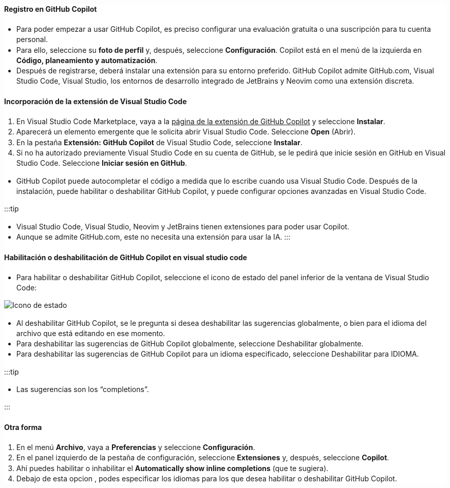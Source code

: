 
#### Registro en GitHub Copilot
- Para poder empezar a usar GitHub Copilot, es preciso configurar una evaluación gratuita o una suscripción para tu cuenta personal.
- Para ello, seleccione su **foto de perfil** y, después, seleccione **Configuración**. Copilot está en el menú de la izquierda en **Código, planeamiento y automatización**.
- Después de registrarse, deberá instalar una extensión para su entorno preferido. GitHub Copilot admite GitHub.com, Visual Studio Code, Visual Studio, los entornos de desarrollo integrado de JetBrains y Neovim como una extensión discreta.




#### Incorporación de la extensión de Visual Studio Code
1.	En Visual Studio Code Marketplace, vaya a la [página de la extensión de GitHub Copilot](https://marketplace.visualstudio.com/items?itemName=GitHub.copilot) y seleccione **Instalar**.
2.	Aparecerá un elemento emergente que le solicita abrir Visual Studio Code. Seleccione **Open** (Abrir).
3.	En la pestaña **Extensión: GitHub Copilot** de Visual Studio Code, seleccione **Instalar**.
4.	Si no ha autorizado previamente Visual Studio Code en su cuenta de GitHub, se le pedirá que inicie sesión en GitHub en Visual Studio Code. Seleccione **Iniciar sesión en GitHub**.
- GitHub Copilot puede autocompletar el código a medida que lo escribe cuando usa Visual Studio Code. Después de la instalación, puede habilitar o deshabilitar GitHub Copilot, y puede configurar opciones avanzadas en Visual Studio Code.


:::tip
- Visual Studio Code, Visual Studio, Neovim y JetBrains tienen extensiones para poder usar Copilot.
- Aunque se admite GitHub.com, este no necesita una extensión para usar la IA.
:::


#### Habilitación o  deshabilitación de GitHub Copilot en visual studio code
- Para habilitar o deshabilitar GitHub Copilot, seleccione el icono de estado del panel inferior de la ventana de Visual Studio Code:

![Icono de estado](https://learn.microsoft.com/es-mx/training/github/introduction-to-github-copilot/media/status-icon-visual-studio-code.png)

- Al deshabilitar GitHub Copilot, se le pregunta si desea deshabilitar las sugerencias globalmente, o bien para el idioma del archivo que está editando en ese momento.
- Para deshabilitar las sugerencias de GitHub Copilot globalmente, seleccione Deshabilitar globalmente.
- Para deshabilitar las sugerencias de GitHub Copilot para un idioma especificado, seleccione Deshabilitar para IDIOMA.


:::tip
- Las sugerencias son los “completions”.

:::


#### Otra forma
1. En el menú **Archivo**, vaya a **Preferencias** y seleccione **Configuración**.
2. En el panel izquierdo de la pestaña de configuración, seleccione **Extensiones** y, después, seleccione **Copilot**.
3. Ahí puedes habilitar o inhabilitar el **Automatically show inline completions** (que te sugiera).
4. Debajo de esta opcion , podes   especificar los idiomas para los que desea habilitar o deshabilitar GitHub Copilot.
